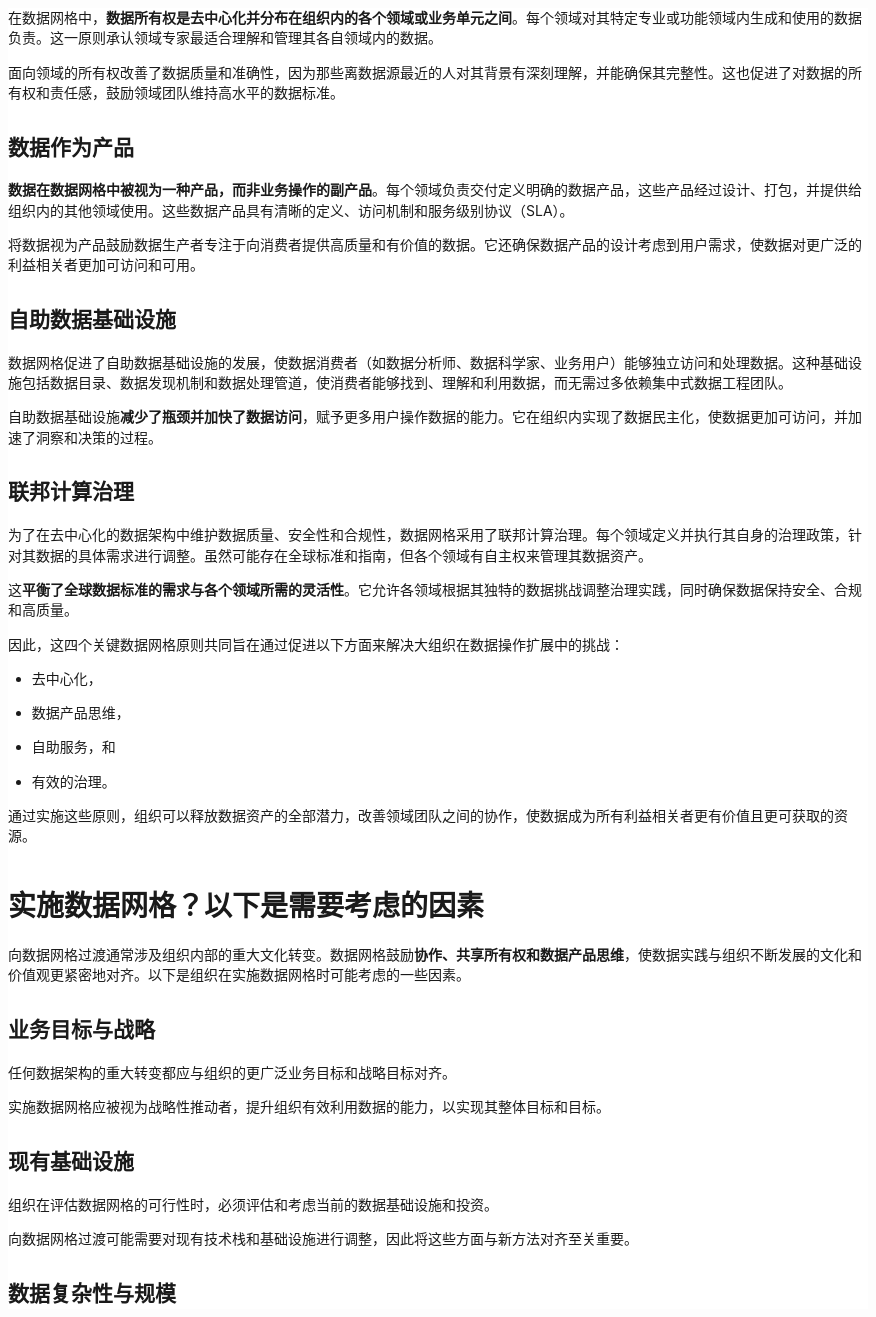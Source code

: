 在数据网格中，**数据所有权是去中心化并分布在组织内的各个领域或业务单元之间**。每个领域对其特定专业或功能领域内生成和使用的数据负责。这一原则承认领域专家最适合理解和管理其各自领域内的数据。

面向领域的所有权改善了数据质量和准确性，因为那些离数据源最近的人对其背景有深刻理解，并能确保其完整性。这也促进了对数据的所有权和责任感，鼓励领域团队维持高水平的数据标准。

## 数据作为产品

**数据在数据网格中被视为一种产品，而非业务操作的副产品**。每个领域负责交付定义明确的数据产品，这些产品经过设计、打包，并提供给组织内的其他领域使用。这些数据产品具有清晰的定义、访问机制和服务级别协议（SLA）。

将数据视为产品鼓励数据生产者专注于向消费者提供高质量和有价值的数据。它还确保数据产品的设计考虑到用户需求，使数据对更广泛的利益相关者更加可访问和可用。

## 自助数据基础设施

数据网格促进了自助数据基础设施的发展，使数据消费者（如数据分析师、数据科学家、业务用户）能够独立访问和处理数据。这种基础设施包括数据目录、数据发现机制和数据处理管道，使消费者能够找到、理解和利用数据，而无需过多依赖集中式数据工程团队。

自助数据基础设施**减少了瓶颈并加快了数据访问**，赋予更多用户操作数据的能力。它在组织内实现了数据民主化，使数据更加可访问，并加速了洞察和决策的过程。

## 联邦计算治理

为了在去中心化的数据架构中维护数据质量、安全性和合规性，数据网格采用了联邦计算治理。每个领域定义并执行其自身的治理政策，针对其数据的具体需求进行调整。虽然可能存在全球标准和指南，但各个领域有自主权来管理其数据资产。

这**平衡了全球数据标准的需求与各个领域所需的灵活性**。它允许各领域根据其独特的数据挑战调整治理实践，同时确保数据保持安全、合规和高质量。

因此，这四个关键数据网格原则共同旨在通过促进以下方面来解决大组织在数据操作扩展中的挑战：

+   去中心化，

+   数据产品思维，

+   自助服务，和

+   有效的治理。

通过实施这些原则，组织可以释放数据资产的全部潜力，改善领域团队之间的协作，使数据成为所有利益相关者更有价值且更可获取的资源。

# 实施数据网格？以下是需要考虑的因素

向数据网格过渡通常涉及组织内部的重大文化转变。数据网格鼓励**协作、共享所有权和数据产品思维**，使数据实践与组织不断发展的文化和价值观更紧密地对齐。以下是组织在实施数据网格时可能考虑的一些因素。

## 业务目标与战略

任何数据架构的重大转变都应与组织的更广泛业务目标和战略目标对齐。

实施数据网格应被视为战略性推动者，提升组织有效利用数据的能力，以实现其整体目标和目标。

## 现有基础设施

组织在评估数据网格的可行性时，必须评估和考虑当前的数据基础设施和投资。

向数据网格过渡可能需要对现有技术栈和基础设施进行调整，因此将这些方面与新方法对齐至关重要。

## 数据复杂性与规模
